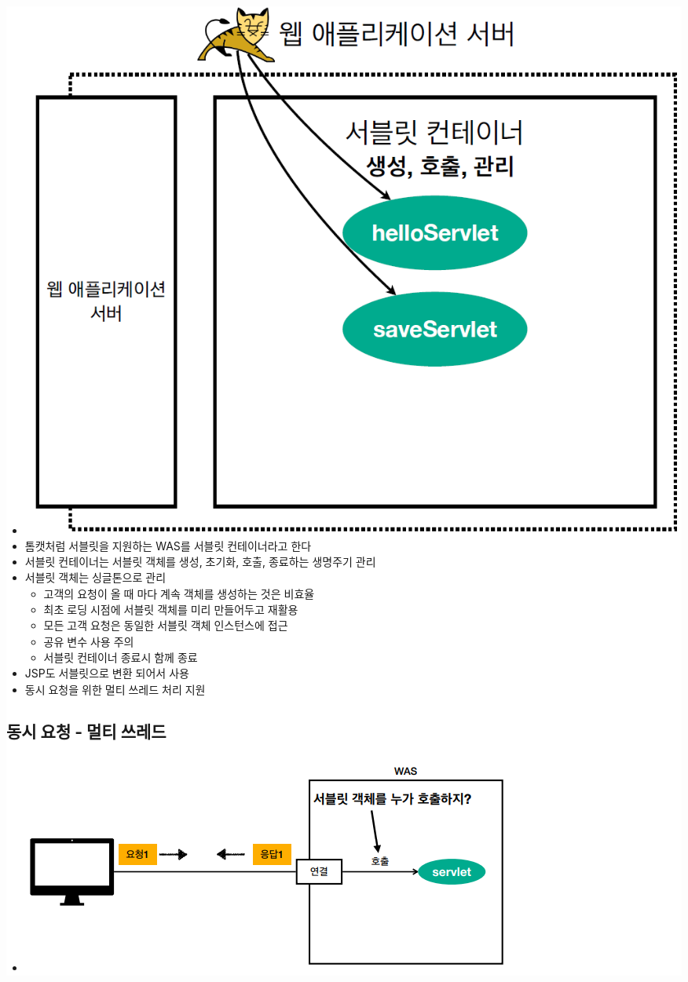 + ![img_10.png](../../../../assets/img/spring-mvc-part1/UnderstandingWebApplications_10.png)
+ 톰캣처럼 서블릿을 지원하는 WAS를 서블릿 컨테이너라고 한다
+ 서블릿 컨테이너는 서블릿 객체를 생성, 초기화, 호출, 종료하는 생명주기 관리
+ 서블릿 객체는 싱글톤으로 관리
  + 고객의 요청이 올 때 마다 계속 객체를 생성하는 것은 비효율
  + 최초 로딩 시점에 서블릿 객체를 미리 만들어두고 재활용
  + 모든 고객 요청은 동일한 서블릿 객체 인스턴스에 접근
  + 공유 변수 사용 주의
  + 서블릿 컨테이너 종료시 함께 종료
+ JSP도 서블릿으로 변환 되어서 사용
+ 동시 요청을 위한 멀티 쓰레드 처리 지원

## 동시 요청 - 멀티 쓰레드
+ ![img_11.png](../../../../assets/img/spring-mvc-part1/UnderstandingWebApplications_11.png)